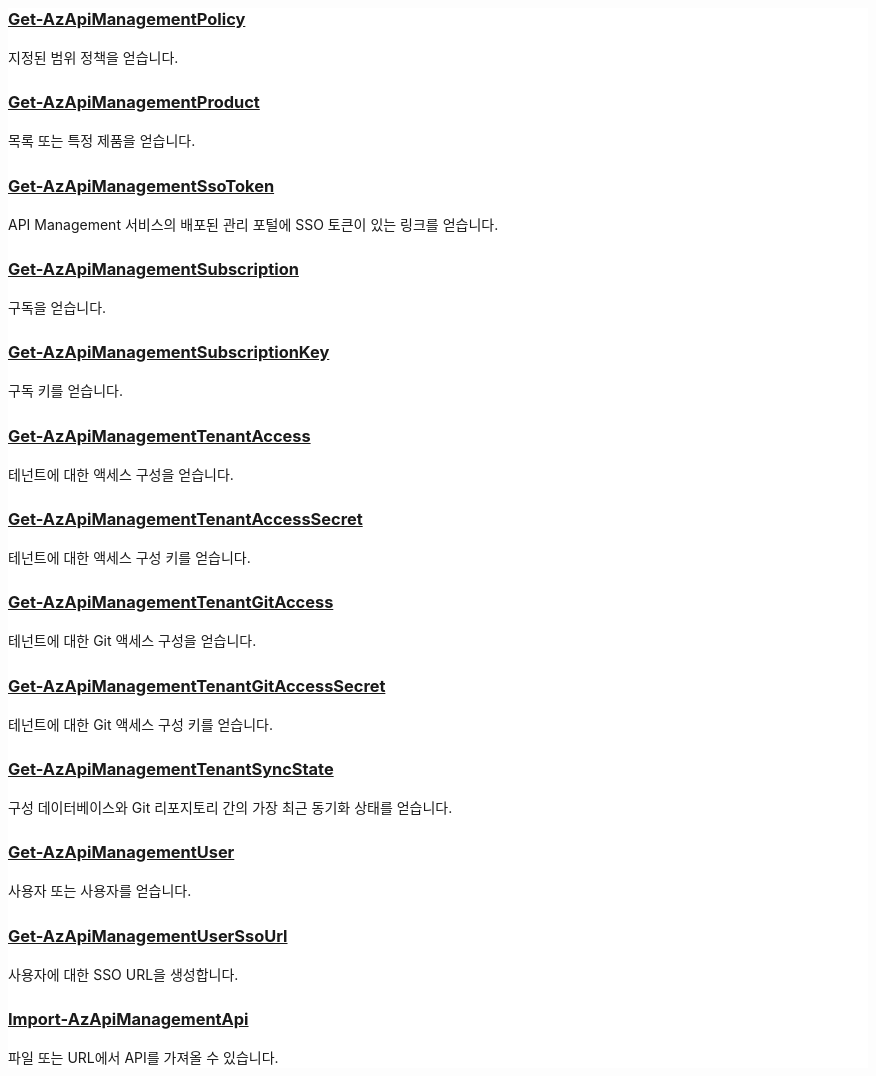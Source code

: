 ### [Get-AzApiManagementPolicy](Get-AzApiManagementPolicy.md)
지정된 범위 정책을 얻습니다.

### [Get-AzApiManagementProduct](Get-AzApiManagementProduct.md)
목록 또는 특정 제품을 얻습니다.

### [Get-AzApiManagementSsoToken](Get-AzApiManagementSsoToken.md)
API Management 서비스의 배포된 관리 포털에 SSO 토큰이 있는 링크를 얻습니다.

### [Get-AzApiManagementSubscription](Get-AzApiManagementSubscription.md)
구독을 얻습니다.

### [Get-AzApiManagementSubscriptionKey](Get-AzApiManagementSubscriptionKey.md)
구독 키를 얻습니다.

### [Get-AzApiManagementTenantAccess](Get-AzApiManagementTenantAccess.md)
테넌트에 대한 액세스 구성을 얻습니다.

### [Get-AzApiManagementTenantAccessSecret](Get-AzApiManagementTenantAccessSecret.md)
테넌트에 대한 액세스 구성 키를 얻습니다.

### [Get-AzApiManagementTenantGitAccess](Get-AzApiManagementTenantGitAccess.md)
테넌트에 대한 Git 액세스 구성을 얻습니다.

### [Get-AzApiManagementTenantGitAccessSecret](Get-AzApiManagementTenantGitAccessSecret.md)
테넌트에 대한 Git 액세스 구성 키를 얻습니다.

### [Get-AzApiManagementTenantSyncState](Get-AzApiManagementTenantSyncState.md)
구성 데이터베이스와 Git 리포지토리 간의 가장 최근 동기화 상태를 얻습니다.

### [Get-AzApiManagementUser](Get-AzApiManagementUser.md)
사용자 또는 사용자를 얻습니다.

### [Get-AzApiManagementUserSsoUrl](Get-AzApiManagementUserSsoUrl.md)
사용자에 대한 SSO URL을 생성합니다.

### [Import-AzApiManagementApi](Import-AzApiManagementApi.md)
파일 또는 URL에서 API를 가져올 수 있습니다.
